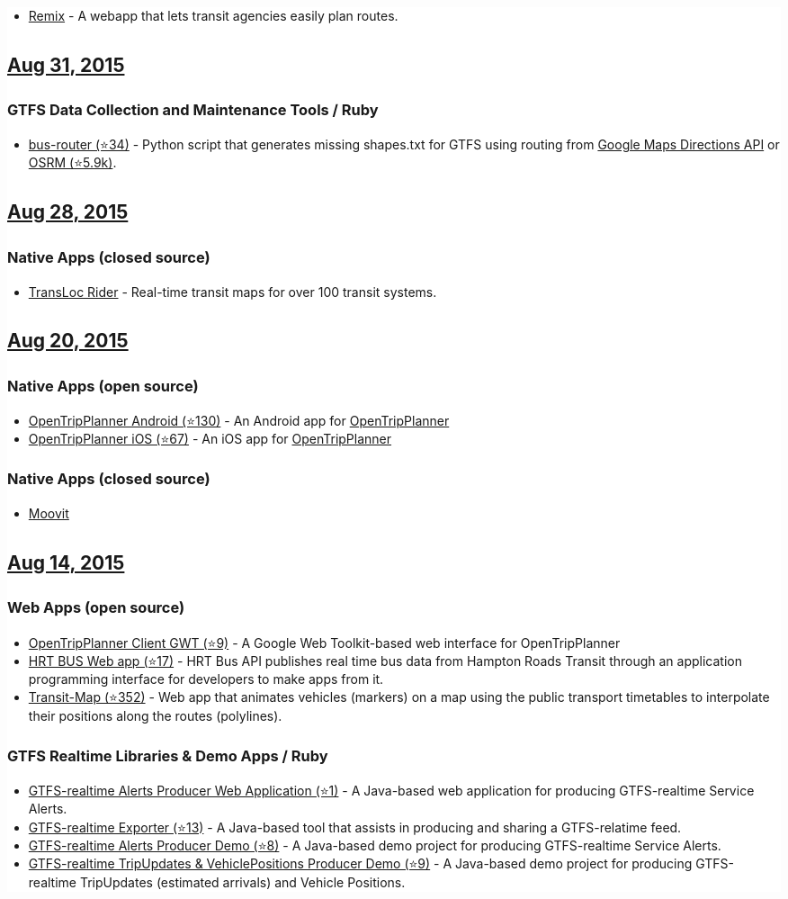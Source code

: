 *   [Remix](http://getremix.com/) - A webapp that lets transit agencies easily plan routes.

## [Aug 31, 2015](/content/2015/08/31/README.md)

### GTFS Data Collection and Maintenance Tools / Ruby

*   [bus-router (⭐34)](https://github.com/atlregional/bus-router) - Python script that generates missing shapes.txt for GTFS using routing from [Google Maps Directions API](https://developers.google.com/maps/documentation/directions/) or [OSRM (⭐5.9k)](https://github.com/Project-OSRM/osrm-backend/wiki/Server-api).

## [Aug 28, 2015](/content/2015/08/28/README.md)

### Native Apps (closed source)

*   [TransLoc Rider](http://translocrider.com/) - Real-time transit maps for over 100 transit systems.

## [Aug 20, 2015](/content/2015/08/20/README.md)

### Native Apps (open source)

*   [OpenTripPlanner Android (⭐130)](https://github.com/CUTR-at-USF/OpenTripPlanner-for-Android/wiki) - An Android app for [OpenTripPlanner](http://www.opentripplanner.org/)
*   [OpenTripPlanner iOS (⭐67)](https://github.com/opentripplanner/OpenTripPlanner-iOS) - An iOS app for [OpenTripPlanner](http://www.opentripplanner.org/)

### Native Apps (closed source)

*   [Moovit](http://moovitapp.com/)

## [Aug 14, 2015](/content/2015/08/14/README.md)

### Web Apps (open source)

*   [OpenTripPlanner Client GWT (⭐9)](https://github.com/mecatran/OpenTripPlanner-client-gwt) - A Google Web Toolkit-based web interface for OpenTripPlanner
*   [HRT BUS Web app (⭐17)](https://github.com/Code4HR/hrt-bus-api) - HRT Bus API publishes real time bus data from Hampton Roads Transit through an application programming interface for developers to make apps from it.
*   [Transit-Map (⭐352)](https://github.com/vasile/transit-map) - Web app that animates vehicles (markers) on a map using the public transport timetables to interpolate their positions along the routes (polylines).

### GTFS Realtime Libraries & Demo Apps / Ruby

*   [GTFS-realtime Alerts Producer Web Application (⭐1)](https://github.com/OneBusAway/onebusaway-service-alerts) - A Java-based web application for producing GTFS-realtime Service Alerts.
*   [GTFS-realtime Exporter (⭐13)](https://github.com/OneBusAway/onebusaway-gtfs-realtime-exporter/wiki) - A Java-based tool that assists in producing and sharing a GTFS-relatime feed.
*   [GTFS-realtime Alerts Producer Demo (⭐8)](https://github.com/OneBusAway/onebusaway-gtfs-realtime-alerts-producer-demo/wiki) - A Java-based demo project for producing GTFS-realtime Service Alerts.
*   [GTFS-realtime TripUpdates & VehiclePositions Producer Demo (⭐9)](https://github.com/OneBusAway/onebusaway-gtfs-realtime-trip-updates-producer-demo/wiki) - A Java-based demo project for producing GTFS-realtime TripUpdates (estimated arrivals) and Vehicle Positions.
